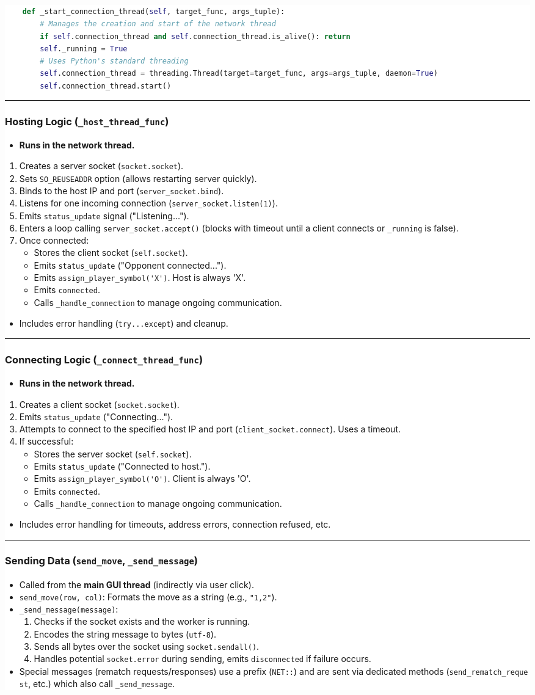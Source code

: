 ```python
    def _start_connection_thread(self, target_func, args_tuple):
        # Manages the creation and start of the network thread
        if self.connection_thread and self.connection_thread.is_alive(): return
        self._running = True
        # Uses Python's standard threading
        self.connection_thread = threading.Thread(target=target_func, args=args_tuple, daemon=True)
        self.connection_thread.start()
```

---

### Hosting Logic (`_host_thread_func`)

- **Runs in the network thread.**

1. Creates a server socket (`socket.socket`).
2. Sets `SO_REUSEADDR` option (allows restarting server quickly).
3. Binds to the host IP and port (`server_socket.bind`).
4. Listens for one incoming connection (`server_socket.listen(1)`).
5. Emits `status_update` signal ("Listening...").
6. Enters a loop calling `server_socket.accept()` (blocks with timeout until a client connects or `_running` is false).
7. Once connected:
    - Stores the client socket (`self.socket`).
    - Emits `status_update` ("Opponent connected...").
    - Emits `assign_player_symbol('X')`. Host is always 'X'.
    - Emits `connected`.
    - Calls `_handle_connection` to manage ongoing communication.

- Includes error handling (`try...except`) and cleanup.

---

### Connecting Logic (`_connect_thread_func`)

- **Runs in the network thread.**

1. Creates a client socket (`socket.socket`).
2. Emits `status_update` ("Connecting...").
3. Attempts to connect to the specified host IP and port (`client_socket.connect`). Uses a timeout.
4. If successful:
    - Stores the server socket (`self.socket`).
    - Emits `status_update` ("Connected to host.").
    - Emits `assign_player_symbol('O')`. Client is always 'O'.
    - Emits `connected`.
    - Calls `_handle_connection` to manage ongoing communication.

- Includes error handling for timeouts, address errors, connection refused, etc.

---

### Sending Data (`send_move`, `_send_message`)

- Called from the **main GUI thread** (indirectly via user click).
- `send_move(row, col)`: Formats the move as a string (e.g., `"1,2"`).
- `_send_message(message)`:
    1. Checks if the socket exists and the worker is running.
    2. Encodes the string message to bytes (`utf-8`).
    3. Sends all bytes over the socket using `socket.sendall()`.
    4. Handles potential `socket.error` during sending, emits `disconnected` if failure occurs.
- Special messages (rematch requests/responses) use a prefix (`NET::`) and are sent via dedicated methods (`send_rematch_request`, etc.) which also call `_send_message`.
